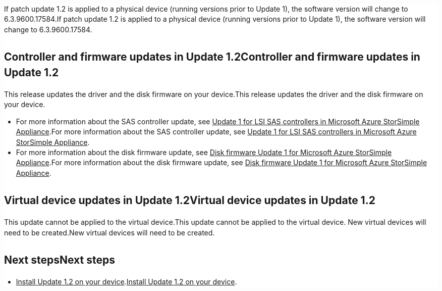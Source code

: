 <span data-ttu-id="7c898-341">If patch update 1.2 is applied to a physical device (running versions prior to Update 1), the software version will change to 6.3.9600.17584.</span><span class="sxs-lookup"><span data-stu-id="7c898-341">If patch update 1.2 is applied to a physical device (running versions prior to Update 1), the software version will change to 6.3.9600.17584.</span></span>

## <a name="controller-and-firmware-updates-in-update-12"></a><span data-ttu-id="7c898-342">Controller and firmware updates in Update 1.2</span><span class="sxs-lookup"><span data-stu-id="7c898-342">Controller and firmware updates in Update 1.2</span></span>
<span data-ttu-id="7c898-343">This release updates the driver and the disk firmware on your device.</span><span class="sxs-lookup"><span data-stu-id="7c898-343">This release updates the driver and the disk firmware on your device.</span></span>

* <span data-ttu-id="7c898-344">For more information about the SAS controller update, see [Update 1 for LSI SAS controllers in Microsoft Azure StorSimple Appliance](https://support.microsoft.com/kb/3043005).</span><span class="sxs-lookup"><span data-stu-id="7c898-344">For more information about the SAS controller update, see [Update 1 for LSI SAS controllers in Microsoft Azure StorSimple Appliance](https://support.microsoft.com/kb/3043005).</span></span> 
* <span data-ttu-id="7c898-345">For more information about the disk firmware update, see [Disk firmware Update 1 for Microsoft Azure StorSimple Appliance](https://support.microsoft.com/kb/3063416).</span><span class="sxs-lookup"><span data-stu-id="7c898-345">For more information about the disk firmware update, see [Disk firmware Update 1 for Microsoft Azure StorSimple Appliance](https://support.microsoft.com/kb/3063416).</span></span>

## <a name="virtual-device-updates-in-update-12"></a><span data-ttu-id="7c898-346">Virtual device updates in Update 1.2</span><span class="sxs-lookup"><span data-stu-id="7c898-346">Virtual device updates in Update 1.2</span></span>
<span data-ttu-id="7c898-347">This update cannot be applied to the virtual device.</span><span class="sxs-lookup"><span data-stu-id="7c898-347">This update cannot be applied to the virtual device.</span></span> <span data-ttu-id="7c898-348">New virtual devices will need to be created.</span><span class="sxs-lookup"><span data-stu-id="7c898-348">New virtual devices will need to be created.</span></span> 

## <a name="next-steps"></a><span data-ttu-id="7c898-349">Next steps</span><span class="sxs-lookup"><span data-stu-id="7c898-349">Next steps</span></span>
* <span data-ttu-id="7c898-350">[Install Update 1.2 on your device](storsimple-install-update-1.md).</span><span class="sxs-lookup"><span data-stu-id="7c898-350">[Install Update 1.2 on your device](storsimple-install-update-1.md).</span></span>

